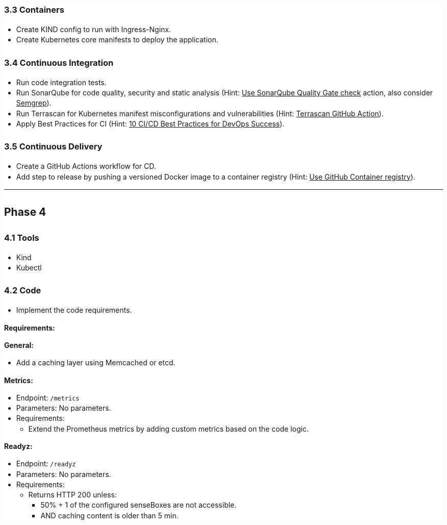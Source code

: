### 3.3 Containers

- Create KIND config to run with Ingress-Nginx.
- Create Kubernetes core manifests to deploy the application.

### 3.4 Continuous Integration

- Run code integration tests.
- Run SonarQube for code quality, security and static analysis (Hint: [Use SonarQube Quality Gate check](https://github.com/marketplace/actions/sonarqube-quality-gate-check) action, also consider [Semgrep](https://github.com/semgrep/semgrep)).
- Run Terrascan for Kubernetes manifest misconfigurations and vulnerabilities (Hint: [Terrascan GitHub Action](https://github.com/marketplace/actions/terrascan-iac-scanner)).
- Apply Best Practices for CI (Hint: [10 CI/CD Best Practices for DevOps Success](https://codefresh.io/learn/ci-cd/10-ci-cd-best-practices-for-devops-success/)).

### 3.5 Continuous Delivery

- Create a GitHub Actions workflow for CD.
- Add step to release by pushing a versioned Docker image to a container registry (Hint: [Use GitHub Container registry](https://docs.github.com/en/packages/working-with-a-github-packages-registry/working-with-the-container-registry)).

---

## Phase 4

### 4.1 Tools

- Kind
- Kubectl

### 4.2 Code

- Implement the code requirements.

**Requirements:**

**General:**
- Add a caching layer using Memcached or etcd.

**Metrics:**
- Endpoint: `/metrics`
- Parameters: No parameters.
- Requirements:
  - Extend the Prometheus metrics by adding custom metrics based on the code logic.

**Readyz:**
- Endpoint: `/readyz`
- Parameters: No parameters.
- Requirements:
  - Returns HTTP 200 unless:
    - 50% + 1 of the configured senseBoxes are not accessible.
    - AND caching content is older than 5 min.
